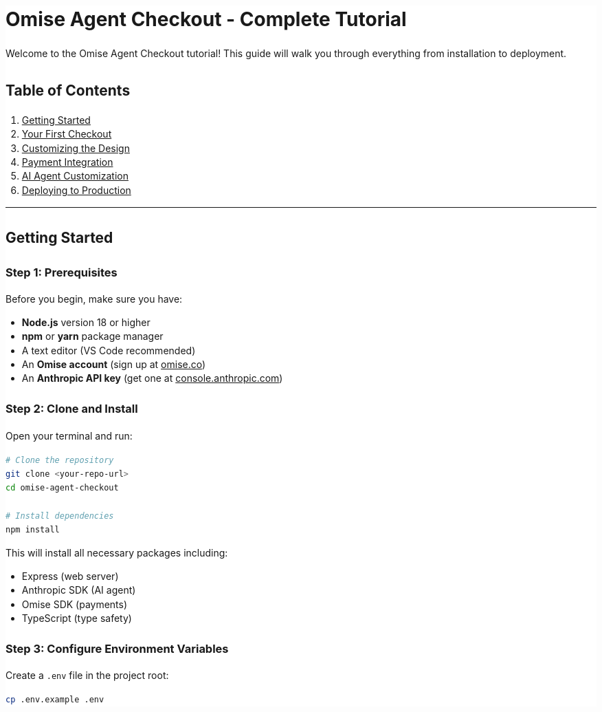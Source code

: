 # Omise Agent Checkout - Complete Tutorial

Welcome to the Omise Agent Checkout tutorial! This guide will walk you through everything from installation to deployment.

## Table of Contents

1. [Getting Started](#getting-started)
2. [Your First Checkout](#your-first-checkout)
3. [Customizing the Design](#customizing-the-design)
4. [Payment Integration](#payment-integration)
5. [AI Agent Customization](#ai-agent-customization)
6. [Deploying to Production](#deploying-to-production)

---

## Getting Started

### Step 1: Prerequisites

Before you begin, make sure you have:

- **Node.js** version 18 or higher
- **npm** or **yarn** package manager
- A text editor (VS Code recommended)
- An **Omise account** (sign up at [omise.co](https://www.omise.co))
- An **Anthropic API key** (get one at [console.anthropic.com](https://console.anthropic.com))

### Step 2: Clone and Install

Open your terminal and run:

```bash
# Clone the repository
git clone <your-repo-url>
cd omise-agent-checkout

# Install dependencies
npm install
```

This will install all necessary packages including:
- Express (web server)
- Anthropic SDK (AI agent)
- Omise SDK (payments)
- TypeScript (type safety)

### Step 3: Configure Environment Variables

Create a `.env` file in the project root:

```bash
cp .env.example .env
```
